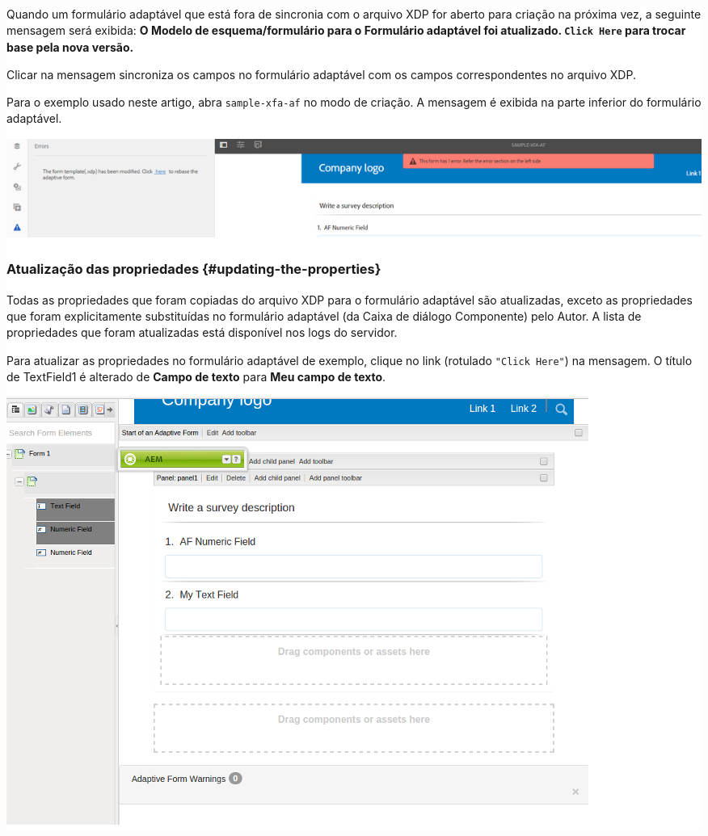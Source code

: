 Quando um formulário adaptável que está fora de sincronia com o arquivo XDP for aberto para criação na próxima vez, a seguinte mensagem será exibida: **O Modelo de esquema/formulário para o Formulário adaptável foi atualizado. `Click Here` para trocar base pela nova versão.**

Clicar na mensagem sincroniza os campos no formulário adaptável com os campos correspondentes no arquivo XDP.

Para o exemplo usado neste artigo, abra `sample-xfa-af` no modo de criação. A mensagem é exibida na parte inferior do formulário adaptável.

![Mensagem solicitando que você sincronize o formulário adaptável com o arquivo XDP](assets/sync-af-xfa-1.png)

### Atualização das propriedades {#updating-the-properties}

Todas as propriedades que foram copiadas do arquivo XDP para o formulário adaptável são atualizadas, exceto as propriedades que foram explicitamente substituídas no formulário adaptável (da Caixa de diálogo Componente) pelo Autor. A lista de propriedades que foram atualizadas está disponível nos logs do servidor.

Para atualizar as propriedades no formulário adaptável de exemplo, clique no link (rotulado `"Click Here"`) na mensagem. O título de TextField1 é alterado de **Campo de texto** para **Meu campo de texto**.

![update-property](assets/update-property.png)
